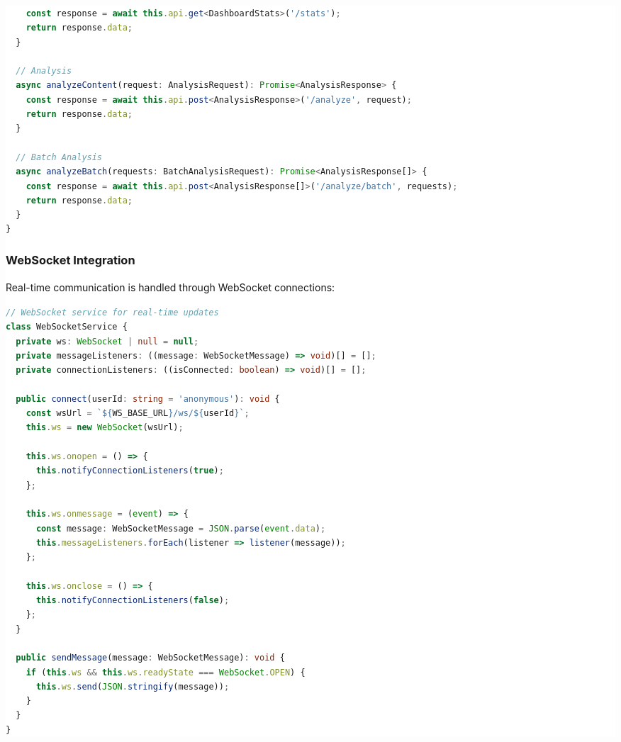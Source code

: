 ```typescript
    const response = await this.api.get<DashboardStats>('/stats');
    return response.data;
  }

  // Analysis
  async analyzeContent(request: AnalysisRequest): Promise<AnalysisResponse> {
    const response = await this.api.post<AnalysisResponse>('/analyze', request);
    return response.data;
  }

  // Batch Analysis
  async analyzeBatch(requests: BatchAnalysisRequest): Promise<AnalysisResponse[]> {
    const response = await this.api.post<AnalysisResponse[]>('/analyze/batch', requests);
    return response.data;
  }
}
```

### WebSocket Integration

Real-time communication is handled through WebSocket connections:

```typescript
// WebSocket service for real-time updates
class WebSocketService {
  private ws: WebSocket | null = null;
  private messageListeners: ((message: WebSocketMessage) => void)[] = [];
  private connectionListeners: ((isConnected: boolean) => void)[] = [];

  public connect(userId: string = 'anonymous'): void {
    const wsUrl = `${WS_BASE_URL}/ws/${userId}`;
    this.ws = new WebSocket(wsUrl);
    
    this.ws.onopen = () => {
      this.notifyConnectionListeners(true);
    };
    
    this.ws.onmessage = (event) => {
      const message: WebSocketMessage = JSON.parse(event.data);
      this.messageListeners.forEach(listener => listener(message));
    };
    
    this.ws.onclose = () => {
      this.notifyConnectionListeners(false);
    };
  }

  public sendMessage(message: WebSocketMessage): void {
    if (this.ws && this.ws.readyState === WebSocket.OPEN) {
      this.ws.send(JSON.stringify(message));
    }
  }
}
```
